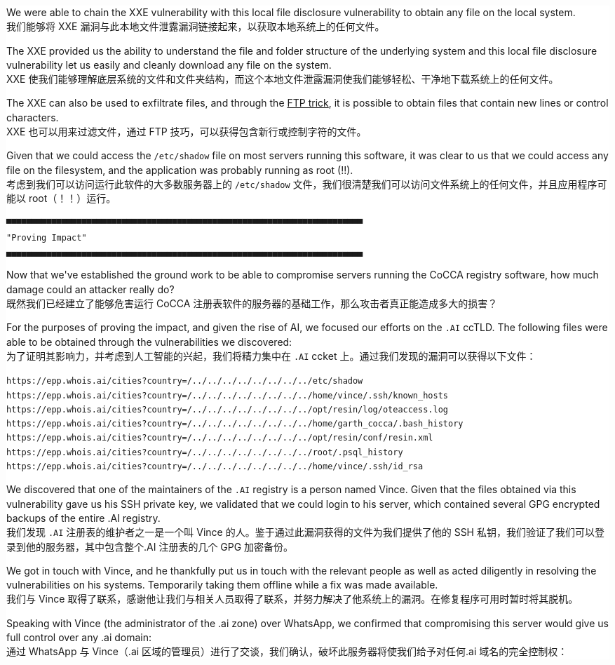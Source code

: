 We were able to chain the XXE vulnerability with this local file disclosure vulnerability to obtain any file on the local system.  
我们能够将 XXE 漏洞与此本地文件泄露漏洞链接起来，以获取本地系统上的任何文件。

The XXE provided us the ability to understand the file and folder structure of the underlying system and this local file disclosure vulnerability let us easily and cleanly download any file on the system.  
XXE 使我们能够理解底层系统的文件和文件夹结构，而这个本地文件泄露漏洞使我们能够轻松、干净地下载系统上的任何文件。

The XXE can also be used to exfiltrate files, and through the [FTP trick](https://github.com/ONsec-Lab/scripts/blob/master/xxe-ftp-server.rb), it is possible to obtain files that contain new lines or control characters.  
XXE 也可以用来过滤文件，通过 FTP 技巧，可以获得包含新行或控制字符的文件。

Given that we could access the `/etc/shadow` file on most servers running this software, it was clear to us that we could access any file on the filesystem, and the application was probably running as root (!!).  
考虑到我们可以访问运行此软件的大多数服务器上的 `/etc/shadow` 文件，我们很清楚我们可以访问文件系统上的任何文件，并且应用程序可能以 root（！！）运行。

```txt
▀▀▀▀▀▀▀▀▀▀▀▀▀▀▀▀▀▀▀▀▀▀▀▀▀▀▀▀▀▀▀▀▀▀▀▀▀▀▀▀▀▀▀▀▀▀▀▀▀▀▀▀▀▀▀▀▀▀▀▀▀▀▀▀▀▀▀▀▀▀▀
"Proving Impact"
▄▄▄▄▄▄▄▄▄▄▄▄▄▄▄▄▄▄▄▄▄▄▄▄▄▄▄▄▄▄▄▄▄▄▄▄▄▄▄▄▄▄▄▄▄▄▄▄▄▄▄▄▄▄▄▄▄▄▄▄▄▄▄▄▄▄▄▄▄▄▄
```

Now that we've established the ground work to be able to compromise servers running the CoCCA registry software, how much damage could an attacker really do?  
既然我们已经建立了能够危害运行 CoCCA 注册表软件的服务器的基础工作，那么攻击者真正能造成多大的损害？

For the purposes of proving the impact, and given the rise of AI, we focused our efforts on the `.AI` ccTLD. The following files were able to be obtained through the vulnerabilities we discovered:  
为了证明其影响力，并考虑到人工智能的兴起，我们将精力集中在 `.AI` ccket 上。通过我们发现的漏洞可以获得以下文件：

```bash
https://epp.whois.ai/cities?country=/../../../../../../../../etc/shadow
https://epp.whois.ai/cities?country=/../../../../../../../../home/vince/.ssh/known_hosts
https://epp.whois.ai/cities?country=/../../../../../../../../opt/resin/log/oteaccess.log
https://epp.whois.ai/cities?country=/../../../../../../../../home/garth_cocca/.bash_history
https://epp.whois.ai/cities?country=/../../../../../../../../opt/resin/conf/resin.xml
https://epp.whois.ai/cities?country=/../../../../../../../../root/.psql_history
https://epp.whois.ai/cities?country=/../../../../../../../../home/vince/.ssh/id_rsa
```

We discovered that one of the maintainers of the `.AI` registry is a person named Vince. Given that the files obtained via this vulnerability gave us his SSH private key, we validated that we could login to his server, which contained several GPG encrypted backups of the entire .AI registry.  
我们发现 `.AI` 注册表的维护者之一是一个叫 Vince 的人。鉴于通过此漏洞获得的文件为我们提供了他的 SSH 私钥，我们验证了我们可以登录到他的服务器，其中包含整个.AI 注册表的几个 GPG 加密备份。

We got in touch with Vince, and he thankfully put us in touch with the relevant people as well as acted diligently in resolving the vulnerabilities on his systems. Temporarily taking them offline while a fix was made available.  
我们与 Vince 取得了联系，感谢他让我们与相关人员取得了联系，并努力解决了他系统上的漏洞。在修复程序可用时暂时将其脱机。

Speaking with Vince (the administrator of the .ai zone) over WhatsApp, we confirmed that compromising this server would give us full control over any .ai domain:  
通过 WhatsApp 与 Vince（.ai 区域的管理员）进行了交谈，我们确认，破坏此服务器将使我们给予对任何.ai 域名的完全控制权：
